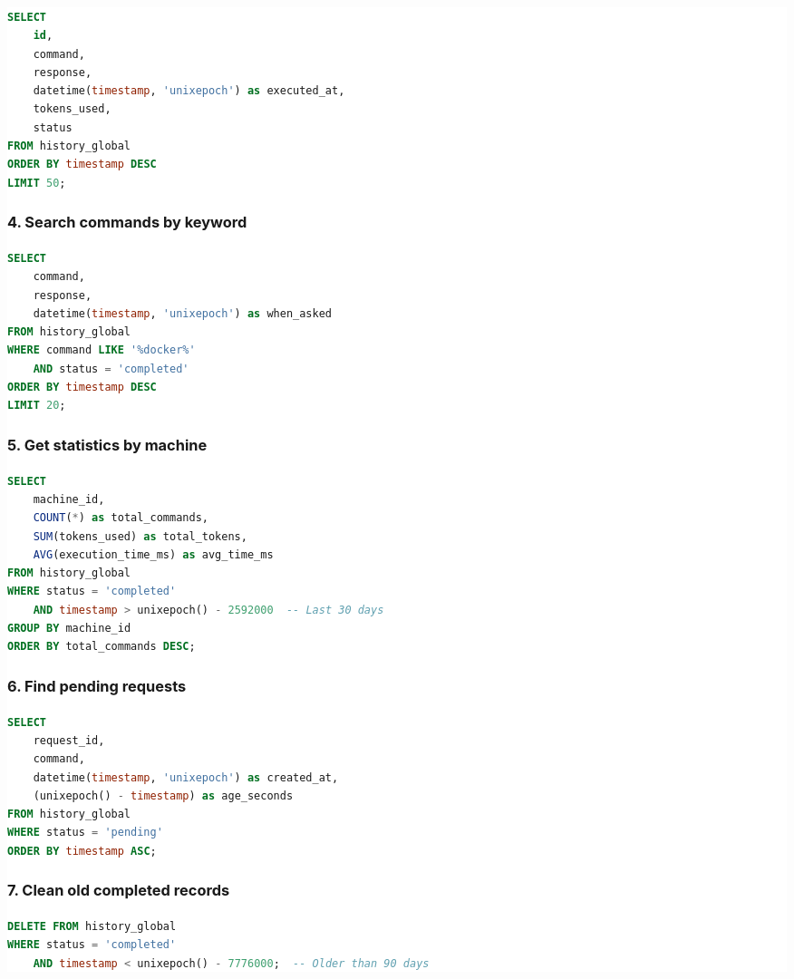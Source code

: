 ```sql
SELECT
    id,
    command,
    response,
    datetime(timestamp, 'unixepoch') as executed_at,
    tokens_used,
    status
FROM history_global
ORDER BY timestamp DESC
LIMIT 50;
```

### 4. Search commands by keyword

```sql
SELECT
    command,
    response,
    datetime(timestamp, 'unixepoch') as when_asked
FROM history_global
WHERE command LIKE '%docker%'
    AND status = 'completed'
ORDER BY timestamp DESC
LIMIT 20;
```

### 5. Get statistics by machine

```sql
SELECT
    machine_id,
    COUNT(*) as total_commands,
    SUM(tokens_used) as total_tokens,
    AVG(execution_time_ms) as avg_time_ms
FROM history_global
WHERE status = 'completed'
    AND timestamp > unixepoch() - 2592000  -- Last 30 days
GROUP BY machine_id
ORDER BY total_commands DESC;
```

### 6. Find pending requests

```sql
SELECT
    request_id,
    command,
    datetime(timestamp, 'unixepoch') as created_at,
    (unixepoch() - timestamp) as age_seconds
FROM history_global
WHERE status = 'pending'
ORDER BY timestamp ASC;
```

### 7. Clean old completed records

```sql
DELETE FROM history_global
WHERE status = 'completed'
    AND timestamp < unixepoch() - 7776000;  -- Older than 90 days
```
